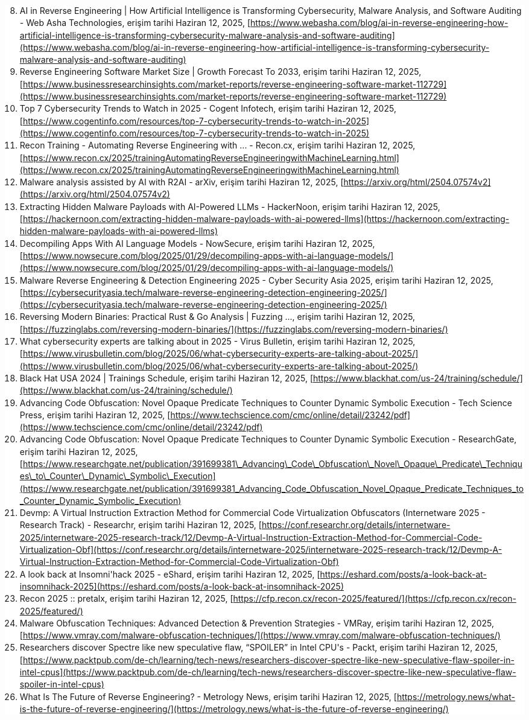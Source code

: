 8. AI in Reverse Engineering | How Artificial Intelligence is Transforming Cybersecurity, Malware Analysis, and Software Auditing \- Web Asha Technologies, erişim tarihi Haziran 12, 2025, [https://www.webasha.com/blog/ai-in-reverse-engineering-how-artificial-intelligence-is-transforming-cybersecurity-malware-analysis-and-software-auditing](https://www.webasha.com/blog/ai-in-reverse-engineering-how-artificial-intelligence-is-transforming-cybersecurity-malware-analysis-and-software-auditing)  
9. Reverse Engineering Software Market Size | Growth Forecast To 2033, erişim tarihi Haziran 12, 2025, [https://www.businessresearchinsights.com/market-reports/reverse-engineering-software-market-112729](https://www.businessresearchinsights.com/market-reports/reverse-engineering-software-market-112729)  
10. Top 7 Cybersecurity Trends to Watch in 2025 \- Cogent Infotech, erişim tarihi Haziran 12, 2025, [https://www.cogentinfo.com/resources/top-7-cybersecurity-trends-to-watch-in-2025](https://www.cogentinfo.com/resources/top-7-cybersecurity-trends-to-watch-in-2025)  
11. Recon Training \- Automating Reverse Engineering with ... \- Recon.cx, erişim tarihi Haziran 12, 2025, [https://www.recon.cx/2025/trainingAutomatingReverseEngineeringwithMachineLearning.html](https://www.recon.cx/2025/trainingAutomatingReverseEngineeringwithMachineLearning.html)  
12. Malware analysis assisted by AI with R2AI \- arXiv, erişim tarihi Haziran 12, 2025, [https://arxiv.org/html/2504.07574v2](https://arxiv.org/html/2504.07574v2)  
13. Extracting Hidden Malware Payloads with AI-Powered LLMs \- HackerNoon, erişim tarihi Haziran 12, 2025, [https://hackernoon.com/extracting-hidden-malware-payloads-with-ai-powered-llms](https://hackernoon.com/extracting-hidden-malware-payloads-with-ai-powered-llms)  
14. Decompiling Apps With AI Language Models \- NowSecure, erişim tarihi Haziran 12, 2025, [https://www.nowsecure.com/blog/2025/01/29/decompiling-apps-with-ai-language-models/](https://www.nowsecure.com/blog/2025/01/29/decompiling-apps-with-ai-language-models/)  
15. Malware Reverse Engineering & Detection Engineering 2025 \- Cyber Security Asia 2025, erişim tarihi Haziran 12, 2025, [https://cybersecurityasia.tech/malware-reverse-engineering-detection-engineering-2025/](https://cybersecurityasia.tech/malware-reverse-engineering-detection-engineering-2025/)  
16. Reversing Modern Binaries: Practical Rust & Go Analysis | Fuzzing ..., erişim tarihi Haziran 12, 2025, [https://fuzzinglabs.com/reversing-modern-binaries/](https://fuzzinglabs.com/reversing-modern-binaries/)  
17. What cybersecurity experts are talking about in 2025 \- Virus Bulletin, erişim tarihi Haziran 12, 2025, [https://www.virusbulletin.com/blog/2025/06/what-cybersecurity-experts-are-talking-about-2025/](https://www.virusbulletin.com/blog/2025/06/what-cybersecurity-experts-are-talking-about-2025/)  
18. Black Hat USA 2024 | Trainings Schedule, erişim tarihi Haziran 12, 2025, [https://www.blackhat.com/us-24/training/schedule/](https://www.blackhat.com/us-24/training/schedule/)  
19. Advancing Code Obfuscation: Novel Opaque Predicate Techniques to Counter Dynamic Symbolic Execution \- Tech Science Press, erişim tarihi Haziran 12, 2025, [https://www.techscience.com/cmc/online/detail/23242/pdf](https://www.techscience.com/cmc/online/detail/23242/pdf)  
20. Advancing Code Obfuscation: Novel Opaque Predicate Techniques to Counter Dynamic Symbolic Execution \- ResearchGate, erişim tarihi Haziran 12, 2025, [https://www.researchgate.net/publication/391699381\_Advancing\_Code\_Obfuscation\_Novel\_Opaque\_Predicate\_Techniques\_to\_Counter\_Dynamic\_Symbolic\_Execution](https://www.researchgate.net/publication/391699381_Advancing_Code_Obfuscation_Novel_Opaque_Predicate_Techniques_to_Counter_Dynamic_Symbolic_Execution)  
21. Devmp: A Virtual Instruction Extraction Method for Commercial Code Virtualization Obfuscators (Internetware 2025 \- Research Track) \- Researchr, erişim tarihi Haziran 12, 2025, [https://conf.researchr.org/details/internetware-2025/internetware-2025-research-track/12/Devmp-A-Virtual-Instruction-Extraction-Method-for-Commercial-Code-Virtualization-Obf](https://conf.researchr.org/details/internetware-2025/internetware-2025-research-track/12/Devmp-A-Virtual-Instruction-Extraction-Method-for-Commercial-Code-Virtualization-Obf)  
22. A look back at Insomni'hack 2025 \- eShard, erişim tarihi Haziran 12, 2025, [https://eshard.com/posts/a-look-back-at-insomnihack-2025](https://eshard.com/posts/a-look-back-at-insomnihack-2025)  
23. Recon 2025 :: pretalx, erişim tarihi Haziran 12, 2025, [https://cfp.recon.cx/recon-2025/featured/](https://cfp.recon.cx/recon-2025/featured/)  
24. Malware Obfuscation Techniques: Advanced Detection & Prevention Strategies \- VMRay, erişim tarihi Haziran 12, 2025, [https://www.vmray.com/malware-obfuscation-techniques/](https://www.vmray.com/malware-obfuscation-techniques/)  
25. Researchers discover Spectre like new speculative flaw, “SPOILER” in Intel CPU's \- Packt, erişim tarihi Haziran 12, 2025, [https://www.packtpub.com/de-ch/learning/tech-news/researchers-discover-spectre-like-new-speculative-flaw-spoiler-in-intel-cpus](https://www.packtpub.com/de-ch/learning/tech-news/researchers-discover-spectre-like-new-speculative-flaw-spoiler-in-intel-cpus)  
26. What Is The Future of Reverse Engineering? \- Metrology News, erişim tarihi Haziran 12, 2025, [https://metrology.news/what-is-the-future-of-reverse-engineering/](https://metrology.news/what-is-the-future-of-reverse-engineering/)  